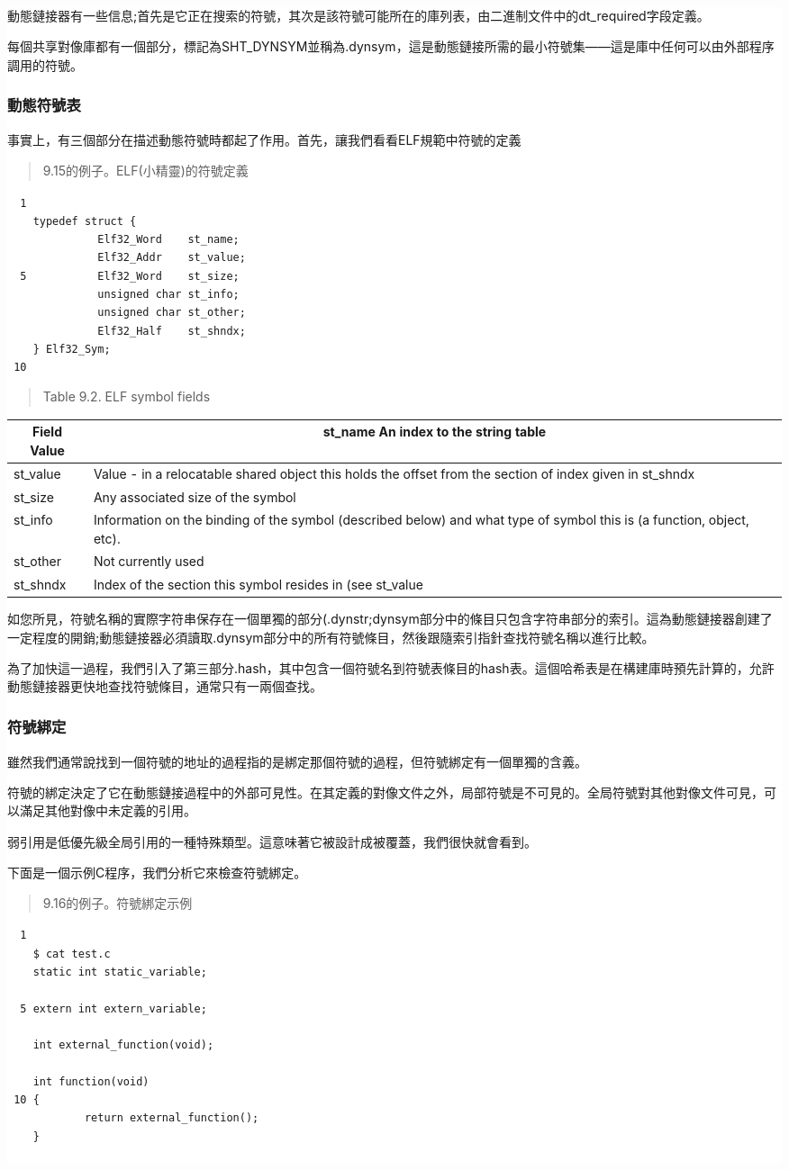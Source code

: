 
動態鏈接器有一些信息;首先是它正在搜索的符號，其次是該符號可能所在的庫列表，由二進制文件中的dt_required字段定義。


每個共享對像庫都有一個部分，標記為SHT_DYNSYM並稱為.dynsym，這是動態鏈接所需的最小符號集——這是庫中任何可以由外部程序調用的符號。

### 動態符號表

事實上，有三個部分在描述動態符號時都起了作用。首先，讓我們看看ELF規範中符號的定義


> 9.15的例子。ELF(小精靈)的符號定義

```
  1 
    typedef struct {
              Elf32_Word    st_name;
              Elf32_Addr    st_value;
  5           Elf32_Word    st_size;
              unsigned char st_info;
              unsigned char st_other;
              Elf32_Half    st_shndx;
    } Elf32_Sym;
 10 
```

> Table 9.2. ELF symbol fields

Field	Value | st_name	An index to the string table
------------|------------------------------------
st_value | Value - in a relocatable shared object this holds the offset from the section of index given in st_shndx
st_size | Any associated size of the symbol
st_info | Information on the binding of the symbol (described below) and what type of symbol this is (a function, object, etc).
st_other | Not currently used
st_shndx | Index of the section this symbol resides in (see st_value

如您所見，符號名稱的實際字符串保存在一個單獨的部分(.dynstr;dynsym部分中的條目只包含字符串部分的索引。這為動態鏈接器創建了一定程度的開銷;動態鏈接器必須讀取.dynsym部分中的所有符號條目，然後跟隨索引指針查找符號名稱以進行比較。


為了加快這一過程，我們引入了第三部分.hash，其中包含一個符號名到符號表條目的hash表。這個哈希表是在構建庫時預先計算的，允許動態鏈接器更快地查找符號條目，通常只有一兩個查找。

### 符號綁定

雖然我們通常說找到一個符號的地址的過程指的是綁定那個符號的過程，但符號綁定有一個單獨的含義。


符號的綁定決定了它在動態鏈接過程中的外部可見性。在其定義的對像文件之外，局部符號是不可見的。全局符號對其他對像文件可見，可以滿足其他對像中未定義的引用。


弱引用是低優先級全局引用的一種特殊類型。這意味著它被設計成被覆蓋，我們很快就會看到。


下面是一個示例C程序，我們分析它來檢查符號綁定。


> 9.16的例子。符號綁定示例

```
  1 
    $ cat test.c
    static int static_variable;
    
  5 extern int extern_variable;
    
    int external_function(void);
    
    int function(void)
 10 {
            return external_function();
    }
    
```